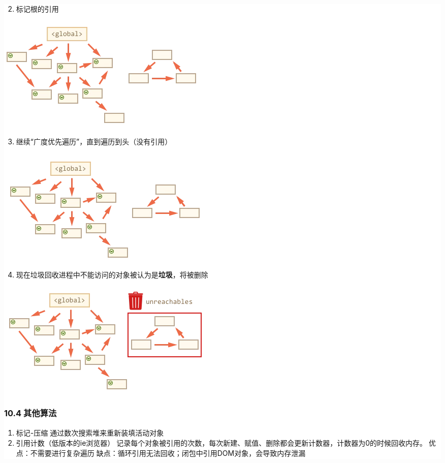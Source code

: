 2. 标记根的引用

![](../pic/js/9.png)

3. 继续“广度优先遍历”，直到遍历到头（没有引用）

![](../pic/js/10.png)

4. 现在垃圾回收进程中不能访问的对象被认为是**垃圾**，将被删除

![](../pic/js/11.png)

### 10.4 其他算法

1. 标记-压缩
通过数次搜索堆来重新装填活动对象
2. 引用计数（低版本的ie浏览器）
记录每个对象被引用的次数，每次新建、赋值、删除都会更新计数器，计数器为0的时候回收内存。
优点：不需要进行复杂遍历
缺点：循环引用无法回收；闭包中引用DOM对象，会导致内存泄漏
